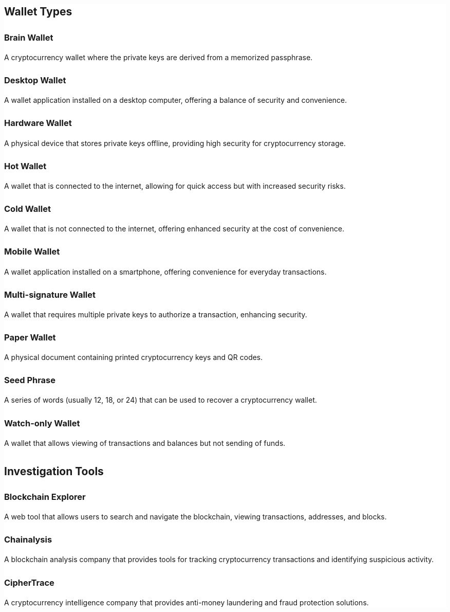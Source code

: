 ## Wallet Types

### Brain Wallet
A cryptocurrency wallet where the private keys are derived from a memorized passphrase.

### Desktop Wallet
A wallet application installed on a desktop computer, offering a balance of security and convenience.

### Hardware Wallet
A physical device that stores private keys offline, providing high security for cryptocurrency storage.

### Hot Wallet
A wallet that is connected to the internet, allowing for quick access but with increased security risks.

### Cold Wallet
A wallet that is not connected to the internet, offering enhanced security at the cost of convenience.

### Mobile Wallet
A wallet application installed on a smartphone, offering convenience for everyday transactions.

### Multi-signature Wallet
A wallet that requires multiple private keys to authorize a transaction, enhancing security.

### Paper Wallet
A physical document containing printed cryptocurrency keys and QR codes.

### Seed Phrase
A series of words (usually 12, 18, or 24) that can be used to recover a cryptocurrency wallet.

### Watch-only Wallet
A wallet that allows viewing of transactions and balances but not sending of funds.

## Investigation Tools

### Blockchain Explorer
A web tool that allows users to search and navigate the blockchain, viewing transactions, addresses, and blocks.

### Chainalysis
A blockchain analysis company that provides tools for tracking cryptocurrency transactions and identifying suspicious activity.

### CipherTrace
A cryptocurrency intelligence company that provides anti-money laundering and fraud protection solutions.
